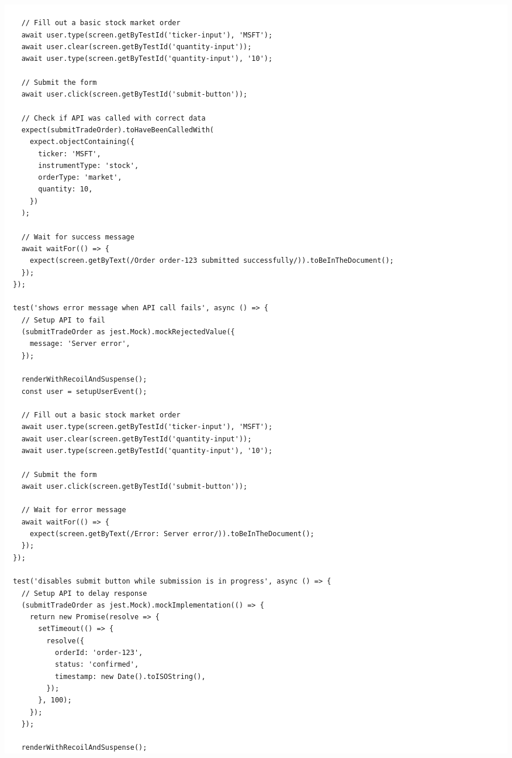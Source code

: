 ```tsx
    
    // Fill out a basic stock market order
    await user.type(screen.getByTestId('ticker-input'), 'MSFT');
    await user.clear(screen.getByTestId('quantity-input'));
    await user.type(screen.getByTestId('quantity-input'), '10');
    
    // Submit the form
    await user.click(screen.getByTestId('submit-button'));
    
    // Check if API was called with correct data
    expect(submitTradeOrder).toHaveBeenCalledWith(
      expect.objectContaining({
        ticker: 'MSFT',
        instrumentType: 'stock',
        orderType: 'market',
        quantity: 10,
      })
    );
    
    // Wait for success message
    await waitFor(() => {
      expect(screen.getByText(/Order order-123 submitted successfully/)).toBeInTheDocument();
    });
  });

  test('shows error message when API call fails', async () => {
    // Setup API to fail
    (submitTradeOrder as jest.Mock).mockRejectedValue({
      message: 'Server error',
    });
    
    renderWithRecoilAndSuspense();
    const user = setupUserEvent();
    
    // Fill out a basic stock market order
    await user.type(screen.getByTestId('ticker-input'), 'MSFT');
    await user.clear(screen.getByTestId('quantity-input'));
    await user.type(screen.getByTestId('quantity-input'), '10');
    
    // Submit the form
    await user.click(screen.getByTestId('submit-button'));
    
    // Wait for error message
    await waitFor(() => {
      expect(screen.getByText(/Error: Server error/)).toBeInTheDocument();
    });
  });

  test('disables submit button while submission is in progress', async () => {
    // Setup API to delay response
    (submitTradeOrder as jest.Mock).mockImplementation(() => {
      return new Promise(resolve => {
        setTimeout(() => {
          resolve({
            orderId: 'order-123',
            status: 'confirmed',
            timestamp: new Date().toISOString(),
          });
        }, 100);
      });
    });
    
    renderWithRecoilAndSuspense();
```